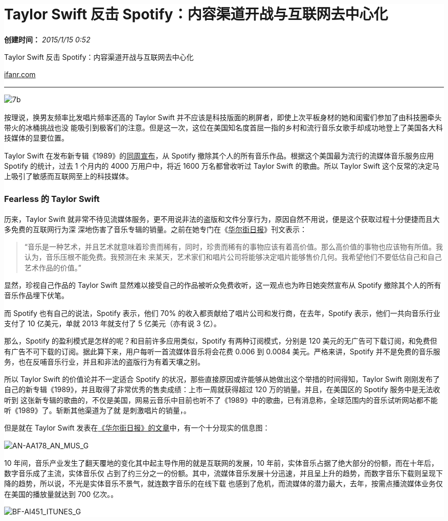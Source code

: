 # Taylor Swift 反击 Spotify：内容渠道开战与互联网去中心化

**创建时间：**
_2015/1/15 0:52_

  

Taylor Swift 反击 Spotify：内容渠道开战与互联网去中心化

[ifanr.com](http://www.ifanr.com/466116)

* * *

![7b](http://cdnzz.ifanr.com/wp-content/uploads/2014/11/7b.jpg)

按理说，换男友频率比发唱片频率还高的 Taylor Swift 并不应该是科技版面的刷屏者，即使上次平板身材的她和闺蜜们参加了由科技圈牵头带火的冰桶挑战也没
能吸引到极客们的注意。但是这一次，这位在美国知名度首屈一指的乡村和流行音乐女歌手却成功地登上了美国各大科技媒体的显要位置。

Taylor Swift 在发布新专辑《1989》的[同周宣布](http://www.theverge.com/2014/11/3/7149771/taylor-swift-removes-all-her-albums-from-spotify)，从 Spotify
撤除其个人的所有音乐作品。根据这个美国最为流行的流媒体音乐服务应用 Spotify 的统计，过去 1 个月内的 4000 万用户中，将近 1600
万名都曾收听过 Taylor Swift 的歌曲。所以 Taylor Swift 这个反常的决定马上吸引了敏感而互联网至上的科技媒体。

### Fearless 的 Taylor Swift

历来，Taylor Swift 就非常不待见流媒体服务，更不用说非法的盗版和文件分享行为，原因自然不用说，便是这个获取过程十分便捷而且大多免费的互联网行为深
深地伤害了音乐专辑的销量。之前在她专门在《[华尔街日报](http://online.wsj.com/articles/for-taylor-swift-the-future-of-music-is-a-love-story-1404763219)》刊文表示：

> “音乐是一种艺术，并且艺术就意味着珍贵而稀有，同时，珍贵而稀有的事物应该有着高价值。那么高价值的事物也应该物有所值。我认为，音乐压根不能免费。我预测在未
来某天，艺术家们和唱片公司将能够决定唱片能够售价几何。我希望他们不要低估自己和自己艺术作品的价值。”

显然，珍视自己作品的 Taylor Swift 显然难以接受自己的作品被听众免费收听，这一观点也为昨日她突然宣布从 Spotify
撤除其个人的所有音乐作品埋下伏笔。

而 Spotify 也有自己的说法，Spotify 表示，他们 70% 的收入都贡献给了唱片公司和发行商，在去年，Spotify
表示，他们一共向音乐行业支付了 10 亿美元，单就 2013 年就支付了 5 亿美元（亦有说 3 亿）。

那么，Spotify 的盈利模式是怎样的呢？和目前许多应用类似，Spotify 有两种订阅模式，分别是 120
美元的无广告可下载订阅，和免费但有广告不可下载的订阅。据此算下来，用户每听一首流媒体音乐将会花费 0.006 到 0.0084
美元。严格来讲，Spotify 并不是免费的音乐服务，也在反哺音乐行业，并且和非法的盗版行为有着天壤之别。

所以 Taylor Swift 的价值论并不一定适合 Spotify 的状况，那些直接原因或许能够从她做出这个举措的时间得知，Taylor Swift
刚刚发布了自己的新专辑《1989》，并且取得了非常优秀的售卖成绩：上市一周就获得超过 120 万的销量。并且，在美国区的 Spotify 服务中是无法收听到
这张新专辑的歌曲的，不仅是美国，网易云音乐中目前也听不了《1989》中的歌曲，已有消息称，全球范围内的音乐试听网站都不能听《1989》了。斩断其他渠道为了就
是刺激唱片的销量，。

但是就在 Taylor Swift 发表在[《华尔街日报》的文章](http://online.wsj.com/articles/for-taylor-swift-the-future-of-music-is-a-love-story-1404763219)中，有一个十分现实的信息图：

![AN-AA178_AN_MUS_G](http://cdnzz.ifanr.com/wp-content/uploads/2014/11/AN-AA178_AN_MUS_G.jpg)

10 年间，音乐产业发生了翻天覆地的变化其中起主导作用的就是互联网的发展，10 年前，实体音乐占据了绝大部分的份额，而在十年后，数字音乐成了主流，实体音乐仅
占到了约三分之一的份额。其中，流媒体音乐发展十分迅速，并且呈上升的趋势，而数字音乐下载则呈现下降的趋势，所以说，不光是实体音乐不景气，就连数字音乐的在线下载
也感到了危机，而流媒体的潜力最大，去年，按需点播流媒体业务仅在美国的播放量就达到 700 亿次。。

![BF-AI451_ITUNES_G](http://cdnzz.ifanr.com/wp-content/uploads/2014/11/BF-AI451_ITUNES_G.jpg)
